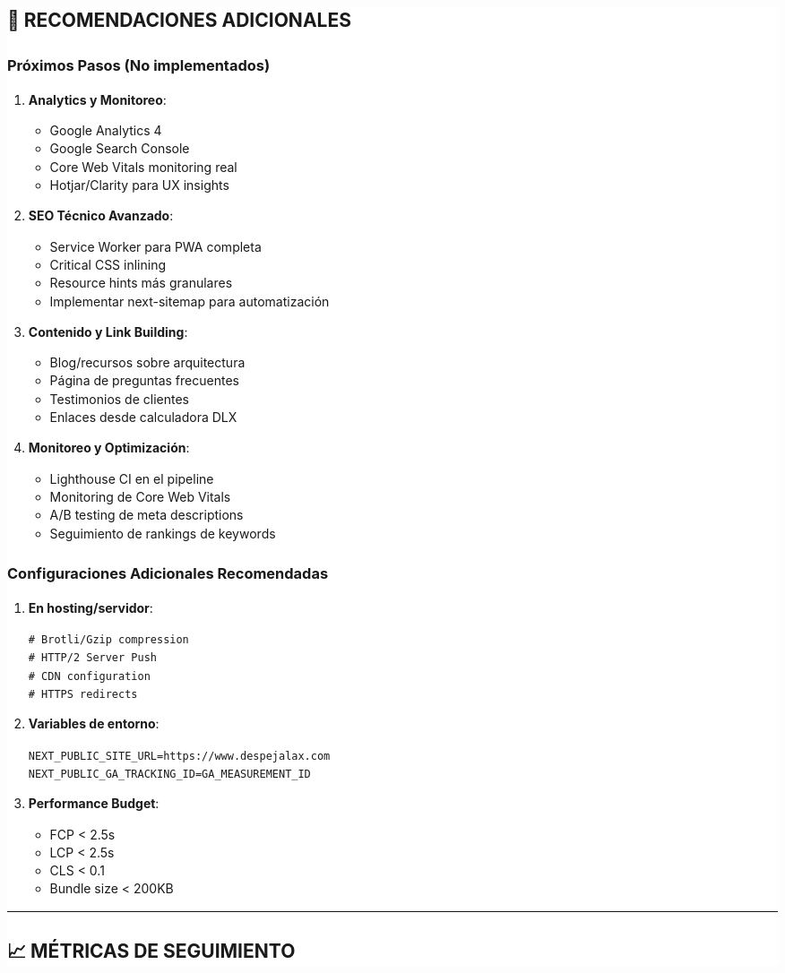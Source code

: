 
## 🔧 RECOMENDACIONES ADICIONALES

### **Próximos Pasos (No implementados)**

1. **Analytics y Monitoreo**:
   - Google Analytics 4
   - Google Search Console
   - Core Web Vitals monitoring real
   - Hotjar/Clarity para UX insights

2. **SEO Técnico Avanzado**:
   - Service Worker para PWA completa
   - Critical CSS inlining
   - Resource hints más granulares
   - Implementar next-sitemap para automatización

3. **Contenido y Link Building**:
   - Blog/recursos sobre arquitectura
   - Página de preguntas frecuentes
   - Testimonios de clientes
   - Enlaces desde calculadora DLX

4. **Monitoreo y Optimización**:
   - Lighthouse CI en el pipeline
   - Monitoring de Core Web Vitals
   - A/B testing de meta descriptions
   - Seguimiento de rankings de keywords

### **Configuraciones Adicionales Recomendadas**

1. **En hosting/servidor**:
   ```
   # Brotli/Gzip compression
   # HTTP/2 Server Push
   # CDN configuration
   # HTTPS redirects
   ```

2. **Variables de entorno**:
   ```
   NEXT_PUBLIC_SITE_URL=https://www.despejalax.com
   NEXT_PUBLIC_GA_TRACKING_ID=GA_MEASUREMENT_ID
   ```

3. **Performance Budget**:
   - FCP < 2.5s
   - LCP < 2.5s
   - CLS < 0.1
   - Bundle size < 200KB

---

## 📈 MÉTRICAS DE SEGUIMIENTO
